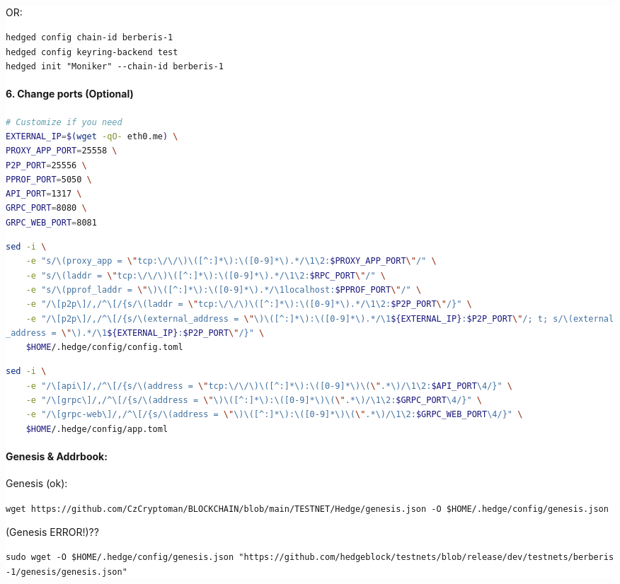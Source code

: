 OR:

```
hedged config chain-id berberis-1
hedged config keyring-backend test
hedged init "Moniker" --chain-id berberis-1
```

#### 6. Change ports (Optional)

```bash
# Customize if you need
EXTERNAL_IP=$(wget -qO- eth0.me) \
PROXY_APP_PORT=25558 \
P2P_PORT=25556 \
PPROF_PORT=5050 \
API_PORT=1317 \
GRPC_PORT=8080 \
GRPC_WEB_PORT=8081
```

```bash
sed -i \
    -e "s/\(proxy_app = \"tcp:\/\/\)\([^:]*\):\([0-9]*\).*/\1\2:$PROXY_APP_PORT\"/" \
    -e "s/\(laddr = \"tcp:\/\/\)\([^:]*\):\([0-9]*\).*/\1\2:$RPC_PORT\"/" \
    -e "s/\(pprof_laddr = \"\)\([^:]*\):\([0-9]*\).*/\1localhost:$PPROF_PORT\"/" \
    -e "/\[p2p\]/,/^\[/{s/\(laddr = \"tcp:\/\/\)\([^:]*\):\([0-9]*\).*/\1\2:$P2P_PORT\"/}" \
    -e "/\[p2p\]/,/^\[/{s/\(external_address = \"\)\([^:]*\):\([0-9]*\).*/\1${EXTERNAL_IP}:$P2P_PORT\"/; t; s/\(external_address = \"\).*/\1${EXTERNAL_IP}:$P2P_PORT\"/}" \
    $HOME/.hedge/config/config.toml
```

```bash
sed -i \
    -e "/\[api\]/,/^\[/{s/\(address = \"tcp:\/\/\)\([^:]*\):\([0-9]*\)\(\".*\)/\1\2:$API_PORT\4/}" \
    -e "/\[grpc\]/,/^\[/{s/\(address = \"\)\([^:]*\):\([0-9]*\)\(\".*\)/\1\2:$GRPC_PORT\4/}" \
    -e "/\[grpc-web\]/,/^\[/{s/\(address = \"\)\([^:]*\):\([0-9]*\)\(\".*\)/\1\2:$GRPC_WEB_PORT\4/}" \
    $HOME/.hedge/config/app.toml
```

#### Genesis & Addrbook:

Genesis (ok):

```
wget https://github.com/CzCryptoman/BLOCKCHAIN/blob/main/TESTNET/Hedge/genesis.json -O $HOME/.hedge/config/genesis.json
```

(Genesis ERROR!)??

```
sudo wget -O $HOME/.hedge/config/genesis.json "https://github.com/hedgeblock/testnets/blob/release/dev/testnets/berberis-1/genesis/genesis.json"
```
